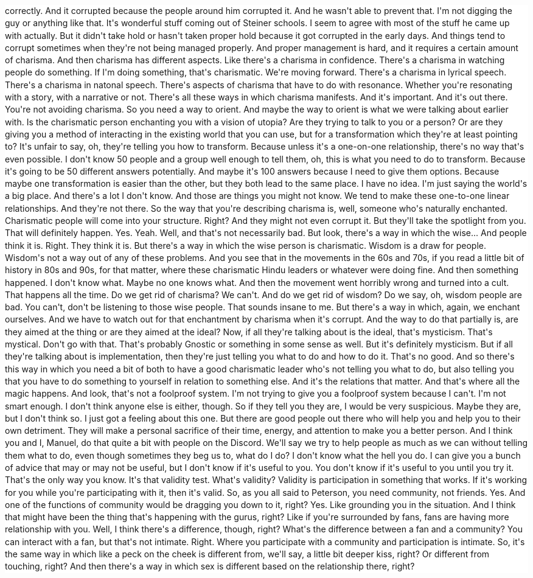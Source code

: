 correctly. And it corrupted because the people around him corrupted it. And he wasn't able to prevent that. I'm not digging the guy or anything like that. It's wonderful stuff coming out of Steiner schools. I seem to agree with most of the stuff he came up with actually. But it didn't take hold or hasn't taken proper hold because it got corrupted in the early days. And things tend to corrupt sometimes when they're not being managed properly. And proper management is hard, and it requires a certain amount of charisma. And then charisma has different aspects. Like there's a charisma in confidence. There's a charisma in watching people do something. If I'm doing something, that's charismatic. We're moving forward. There's a charisma in lyrical speech. There's a charisma in natonal speech. There's aspects of charisma that have to do with resonance. Whether you're resonating with a story, with a narrative or not. There's all these ways in which charisma manifests. And it's important. And it's out there. You're not avoiding charisma. So you need a way to orient. And maybe the way to orient is what we were talking about earlier with. Is the charismatic person enchanting you with a vision of utopia? Are they trying to talk to you or a person? Or are they giving you a method of interacting in the existing world that you can use, but for a transformation which they're at least pointing to? It's unfair to say, oh, they're telling you how to transform. Because unless it's a one-on-one relationship, there's no way that's even possible. I don't know 50 people and a group well enough to tell them, oh, this is what you need to do to transform. Because it's going to be 50 different answers potentially. And maybe it's 100 answers because I need to give them options. Because maybe one transformation is easier than the other, but they both lead to the same place. I have no idea. I'm just saying the world's a big place. And there's a lot I don't know. And those are things you might not know. We tend to make these one-to-one linear relationships. And they're not there. So the way that you're describing charisma is, well, someone who's naturally enchanted. Charismatic people will come into your structure. Right? And they might not even corrupt it. But they'll take the spotlight from you. That will definitely happen. Yes. Yeah. Well, and that's not necessarily bad. But look, there's a way in which the wise... And people think it is. Right. They think it is. But there's a way in which the wise person is charismatic. Wisdom is a draw for people. Wisdom's not a way out of any of these problems. And you see that in the movements in the 60s and 70s, if you read a little bit of history in 80s and 90s, for that matter, where these charismatic Hindu leaders or whatever were doing fine. And then something happened. I don't know what. Maybe no one knows what. And then the movement went horribly wrong and turned into a cult. That happens all the time. Do we get rid of charisma? We can't. And do we get rid of wisdom? Do we say, oh, wisdom people are bad. You can't, don't be listening to those wise people. That sounds insane to me. But there's a way in which, again, we enchant ourselves. And we have to watch out for that enchantment by charisma when it's corrupt. And the way to do that partially is, are they aimed at the thing or are they aimed at the ideal? Now, if all they're talking about is the ideal, that's mysticism. That's mystical. Don't go with that. That's probably Gnostic or something in some sense as well. But it's definitely mysticism. But if all they're talking about is implementation, then they're just telling you what to do and how to do it. That's no good. And so there's this way in which you need a bit of both to have a good charismatic leader who's not telling you what to do, but also telling you that you have to do something to yourself in relation to something else. And it's the relations that matter. And that's where all the magic happens. And look, that's not a foolproof system. I'm not trying to give you a foolproof system because I can't. I'm not smart enough. I don't think anyone else is either, though. So if they tell you they are, I would be very suspicious. Maybe they are, but I don't think so. I just got a feeling about this one. But there are good people out there who will help you and help you to their own detriment. They will make a personal sacrifice of their time, energy, and attention to make you a better person. And I think you and I, Manuel, do that quite a bit with people on the Discord. We'll say we try to help people as much as we can without telling them what to do, even though sometimes they beg us to, what do I do? I don't know what the hell you do. I can give you a bunch of advice that may or may not be useful, but I don't know if it's useful to you. You don't know if it's useful to you until you try it. That's the only way you know. It's that validity test. What's validity? Validity is participation in something that works. If it's working for you while you're participating with it, then it's valid. So, as you all said to Peterson, you need community, not friends. Yes. And one of the functions of community would be dragging you down to it, right? Yes. Like grounding you in the situation. And I think that might have been the thing that's happening with the gurus, right? Like if you're surrounded by fans, fans are having more relationship with you. Well, I think there's a difference, though, right? What's the difference between a fan and a community? You can interact with a fan, but that's not intimate. Right. Where you participate with a community and participation is intimate. So, it's the same way in which like a peck on the cheek is different from, we'll say, a little bit deeper kiss, right? Or different from touching, right? And then there's a way in which sex is different based on the relationship there, right?